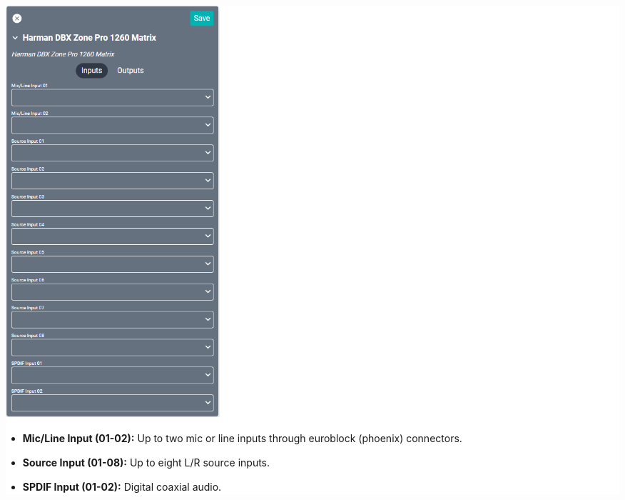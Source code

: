   <img src="../../../Assets/Knowledge-Base/Creator/Drivers/harman-dbx-zone-pro-1260-matrix-connections-input.png" alt="Harman DBX Zone Pro 1260 Matrix - connections input" width="300" height="">
</a>


* **Mic/Line Input (01-02):** Up to two mic or line inputs through euroblock (phoenix) connectors.

* **Source Input (01-08):** Up to eight L/R source inputs.

* **SPDIF Input (01-02):** Digital coaxial audio.
